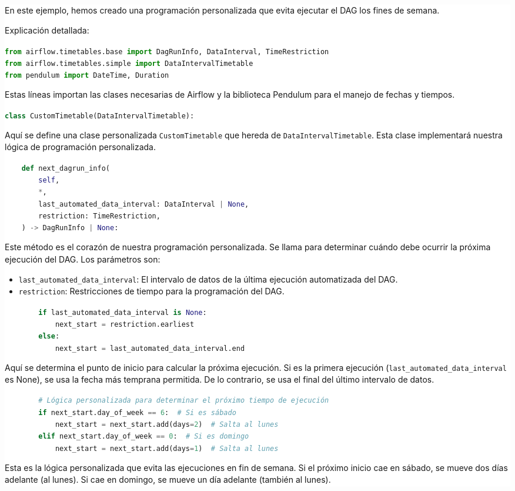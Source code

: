 En este ejemplo, hemos creado una programación personalizada que evita ejecutar el DAG los fines de semana.

Explicación detallada:

```python
from airflow.timetables.base import DagRunInfo, DataInterval, TimeRestriction
from airflow.timetables.simple import DataIntervalTimetable
from pendulum import DateTime, Duration
```

Estas líneas importan las clases necesarias de Airflow y la biblioteca Pendulum para el manejo de fechas y tiempos.

```python
class CustomTimetable(DataIntervalTimetable):
```

Aquí se define una clase personalizada `CustomTimetable` que hereda de `DataIntervalTimetable`. Esta clase implementará nuestra lógica de programación personalizada.

```python
    def next_dagrun_info(
        self,
        *,
        last_automated_data_interval: DataInterval | None,
        restriction: TimeRestriction,
    ) -> DagRunInfo | None:
```

Este método es el corazón de nuestra programación personalizada. Se llama para determinar cuándo debe ocurrir la próxima ejecución del DAG. Los parámetros son:

- `last_automated_data_interval`: El intervalo de datos de la última ejecución automatizada del DAG.
- `restriction`: Restricciones de tiempo para la programación del DAG.

```python
        if last_automated_data_interval is None:
            next_start = restriction.earliest
        else:
            next_start = last_automated_data_interval.end
```

Aquí se determina el punto de inicio para calcular la próxima ejecución. Si es la primera ejecución (`last_automated_data_interval` es None), se usa la fecha más temprana permitida. De lo contrario, se usa el final del último intervalo de datos.

```python
        # Lógica personalizada para determinar el próximo tiempo de ejecución
        if next_start.day_of_week == 6:  # Si es sábado
            next_start = next_start.add(days=2)  # Salta al lunes
        elif next_start.day_of_week == 0:  # Si es domingo
            next_start = next_start.add(days=1)  # Salta al lunes
```

Esta es la lógica personalizada que evita las ejecuciones en fin de semana. Si el próximo inicio cae en sábado, se mueve dos días adelante (al lunes). Si cae en domingo, se mueve un día adelante (también al lunes).

